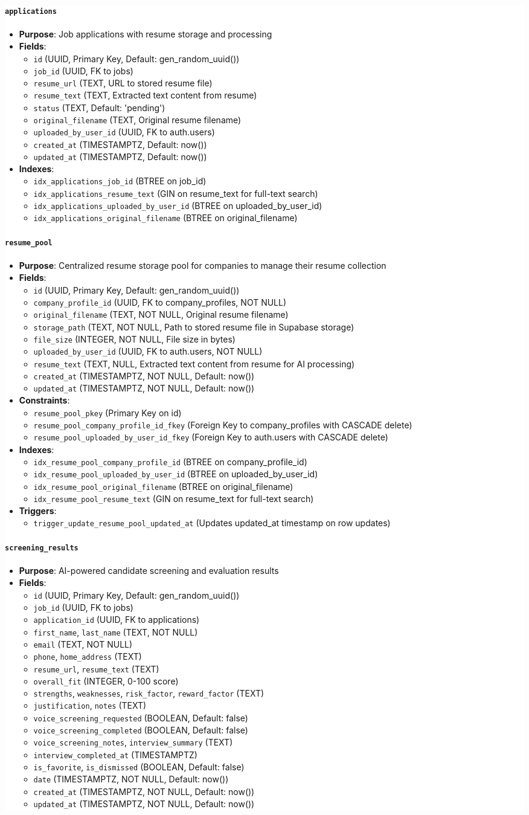 
#### `applications`
- **Purpose**: Job applications with resume storage and processing
- **Fields**:
  - `id` (UUID, Primary Key, Default: gen_random_uuid())
  - `job_id` (UUID, FK to jobs)
  - `resume_url` (TEXT, URL to stored resume file)
  - `resume_text` (TEXT, Extracted text content from resume)
  - `status` (TEXT, Default: 'pending')
  - `original_filename` (TEXT, Original resume filename)
  - `uploaded_by_user_id` (UUID, FK to auth.users)
  - `created_at` (TIMESTAMPTZ, Default: now())
  - `updated_at` (TIMESTAMPTZ, Default: now())
- **Indexes**:
  - `idx_applications_job_id` (BTREE on job_id)
  - `idx_applications_resume_text` (GIN on resume_text for full-text search)
  - `idx_applications_uploaded_by_user_id` (BTREE on uploaded_by_user_id)
  - `idx_applications_original_filename` (BTREE on original_filename)

#### `resume_pool`
- **Purpose**: Centralized resume storage pool for companies to manage their resume collection
- **Fields**:
  - `id` (UUID, Primary Key, Default: gen_random_uuid())
  - `company_profile_id` (UUID, FK to company_profiles, NOT NULL)
  - `original_filename` (TEXT, NOT NULL, Original resume filename)
  - `storage_path` (TEXT, NOT NULL, Path to stored resume file in Supabase storage)
  - `file_size` (INTEGER, NOT NULL, File size in bytes)
  - `uploaded_by_user_id` (UUID, FK to auth.users, NOT NULL)
  - `resume_text` (TEXT, NULL, Extracted text content from resume for AI processing)
  - `created_at` (TIMESTAMPTZ, NOT NULL, Default: now())
  - `updated_at` (TIMESTAMPTZ, NOT NULL, Default: now())
- **Constraints**:
  - `resume_pool_pkey` (Primary Key on id)
  - `resume_pool_company_profile_id_fkey` (Foreign Key to company_profiles with CASCADE delete)
  - `resume_pool_uploaded_by_user_id_fkey` (Foreign Key to auth.users with CASCADE delete)
- **Indexes**:
  - `idx_resume_pool_company_profile_id` (BTREE on company_profile_id)
  - `idx_resume_pool_uploaded_by_user_id` (BTREE on uploaded_by_user_id)
  - `idx_resume_pool_original_filename` (BTREE on original_filename)
  - `idx_resume_pool_resume_text` (GIN on resume_text for full-text search)
- **Triggers**:
  - `trigger_update_resume_pool_updated_at` (Updates updated_at timestamp on row updates)

#### `screening_results`
- **Purpose**: AI-powered candidate screening and evaluation results
- **Fields**:
  - `id` (UUID, Primary Key, Default: gen_random_uuid())
  - `job_id` (UUID, FK to jobs)
  - `application_id` (UUID, FK to applications)
  - `first_name`, `last_name` (TEXT, NOT NULL)
  - `email` (TEXT, NOT NULL)
  - `phone`, `home_address` (TEXT)
  - `resume_url`, `resume_text` (TEXT)
  - `overall_fit` (INTEGER, 0-100 score)
  - `strengths`, `weaknesses`, `risk_factor`, `reward_factor` (TEXT)
  - `justification`, `notes` (TEXT)
  - `voice_screening_requested` (BOOLEAN, Default: false)
  - `voice_screening_completed` (BOOLEAN, Default: false)
  - `voice_screening_notes`, `interview_summary` (TEXT)
  - `interview_completed_at` (TIMESTAMPTZ)
  - `is_favorite`, `is_dismissed` (BOOLEAN, Default: false)
  - `date` (TIMESTAMPTZ, NOT NULL, Default: now())
  - `created_at` (TIMESTAMPTZ, NOT NULL, Default: now())
  - `updated_at` (TIMESTAMPTZ, NOT NULL, Default: now())